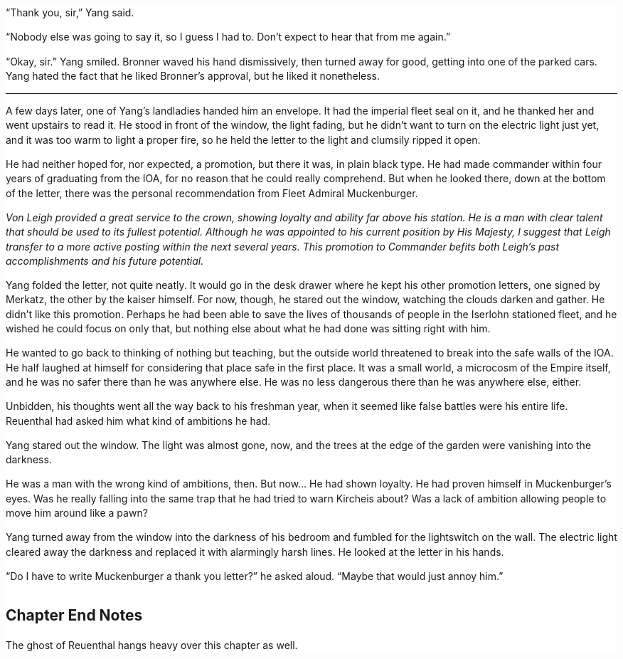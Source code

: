 “Thank you, sir,” Yang said.

“Nobody else was going to say it, so I guess I had to. Don’t expect to hear that from me again.”

“Okay, sir.” Yang smiled. Bronner waved his hand dismissively, then turned away for good, getting into one of the parked cars. Yang hated the fact that he liked Bronner’s approval, but he liked it nonetheless.

---

A few days later, one of Yang’s landladies handed him an envelope. It had the imperial fleet seal on it, and he thanked her and went upstairs to read it. He stood in front of the window, the light fading, but he didn’t want to turn on the electric light just yet, and it was too warm to light a proper fire, so he held the letter to the light and clumsily ripped it open.

He had neither hoped for, nor expected, a promotion, but there it was, in plain black type. He had made commander within four years of graduating from the IOA, for no reason that he could really comprehend. But when he looked there, down at the bottom of the letter, there was the personal recommendation from Fleet Admiral Muckenburger. 

*Von Leigh provided a great service to the crown, showing loyalty and ability far above his station. He is a man with clear talent that should be used to its fullest potential. Although he was appointed to his current position by His Majesty, I suggest that Leigh transfer to a more active posting within the next several years. This promotion to Commander befits both Leigh’s past accomplishments and his future potential.*

Yang folded the letter, not quite neatly. It would go in the desk drawer where he kept his other promotion letters, one signed by Merkatz, the other by the kaiser himself. For now, though, he stared out the window, watching the clouds darken and gather. He didn’t like this promotion. Perhaps he had been able to save the lives of thousands of people in the Iserlohn stationed fleet, and he wished he could focus on only that, but nothing else about what he had done was sitting right with him.

He wanted to go back to thinking of nothing but teaching, but the outside world threatened to break into the safe walls of the IOA. He half laughed at himself for considering that place safe in the first place. It was a small world, a microcosm of the Empire itself, and he was no safer there than he was anywhere else. He was no less dangerous there than he was anywhere else, either.

Unbidden, his thoughts went all the way back to his freshman year, when it seemed like false battles were his entire life. Reuenthal had asked him what kind of ambitions he had.

Yang stared out the window. The light was almost gone, now, and the trees at the edge of the garden were vanishing into the darkness.

He was a man with the wrong kind of ambitions, then. But now… He had shown loyalty. He had proven himself in Muckenburger’s eyes. Was he really falling into the same trap that he had tried to warn Kircheis about? Was a lack of ambition allowing people to move him around like a pawn?

Yang turned away from the window into the darkness of his bedroom and fumbled for the lightswitch on the wall. The electric light cleared away the darkness and replaced it with alarmingly harsh lines. He looked at the letter in his hands.

“Do I have to write Muckenburger a thank you letter?” he asked aloud. “Maybe that would just annoy him.”

## Chapter End Notes

The ghost of Reuenthal hangs heavy over this chapter as well.
